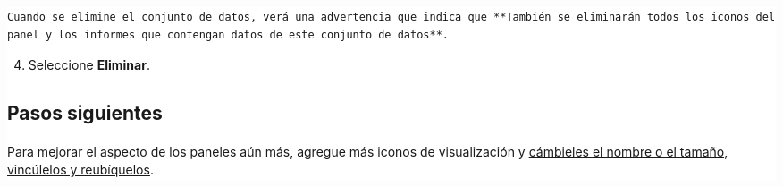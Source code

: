    Cuando se elimine el conjunto de datos, verá una advertencia que indica que **También se eliminarán todos los iconos del panel y los informes que contengan datos de este conjunto de datos**.

4. Seleccione **Eliminar**.

## <a name="next-steps"></a>Pasos siguientes

Para mejorar el aspecto de los paneles aún más, agregue más iconos de visualización y [cámbieles el nombre o el tamaño, vincúlelos y reubíquelos](service-dashboard-edit-tile.md).

